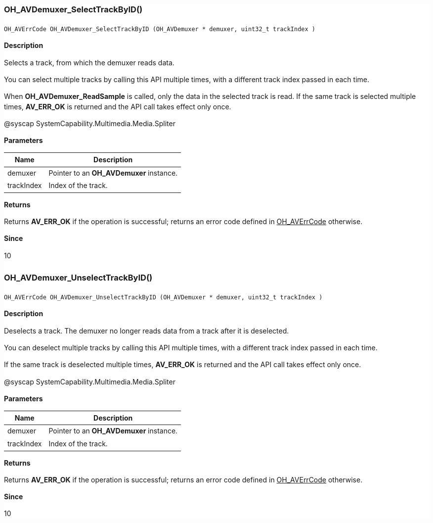 
### OH_AVDemuxer_SelectTrackByID()


```
OH_AVErrCode OH_AVDemuxer_SelectTrackByID (OH_AVDemuxer * demuxer, uint32_t trackIndex )
```

**Description**

Selects a track, from which the demuxer reads data.

You can select multiple tracks by calling this API multiple times, with a different track index passed in each time.

When **OH_AVDemuxer_ReadSample** is called, only the data in the selected track is read. If the same track is selected multiple times, **AV_ERR_OK** is returned and the API call takes effect only once.

\@syscap SystemCapability.Multimedia.Media.Spliter

**Parameters**

| Name| Description|
| -------- | -------- |
| demuxer | Pointer to an **OH_AVDemuxer** instance.|
| trackIndex | Index of the track.|

**Returns**

Returns **AV_ERR_OK** if the operation is successful; returns an error code defined in [OH_AVErrCode](_core.md#oh_averrcode) otherwise.

**Since**

10


### OH_AVDemuxer_UnselectTrackByID()


```
OH_AVErrCode OH_AVDemuxer_UnselectTrackByID (OH_AVDemuxer * demuxer, uint32_t trackIndex )
```

**Description**

Deselects a track. The demuxer no longer reads data from a track after it is deselected.

You can deselect multiple tracks by calling this API multiple times, with a different track index passed in each time.

If the same track is deselected multiple times, **AV_ERR_OK** is returned and the API call takes effect only once.

\@syscap SystemCapability.Multimedia.Media.Spliter

**Parameters**

| Name| Description|
| -------- | -------- |
| demuxer | Pointer to an **OH_AVDemuxer** instance.|
| trackIndex | Index of the track.|

**Returns**

Returns **AV_ERR_OK** if the operation is successful; returns an error code defined in [OH_AVErrCode](_core.md#oh_averrcode) otherwise.

**Since**

10
